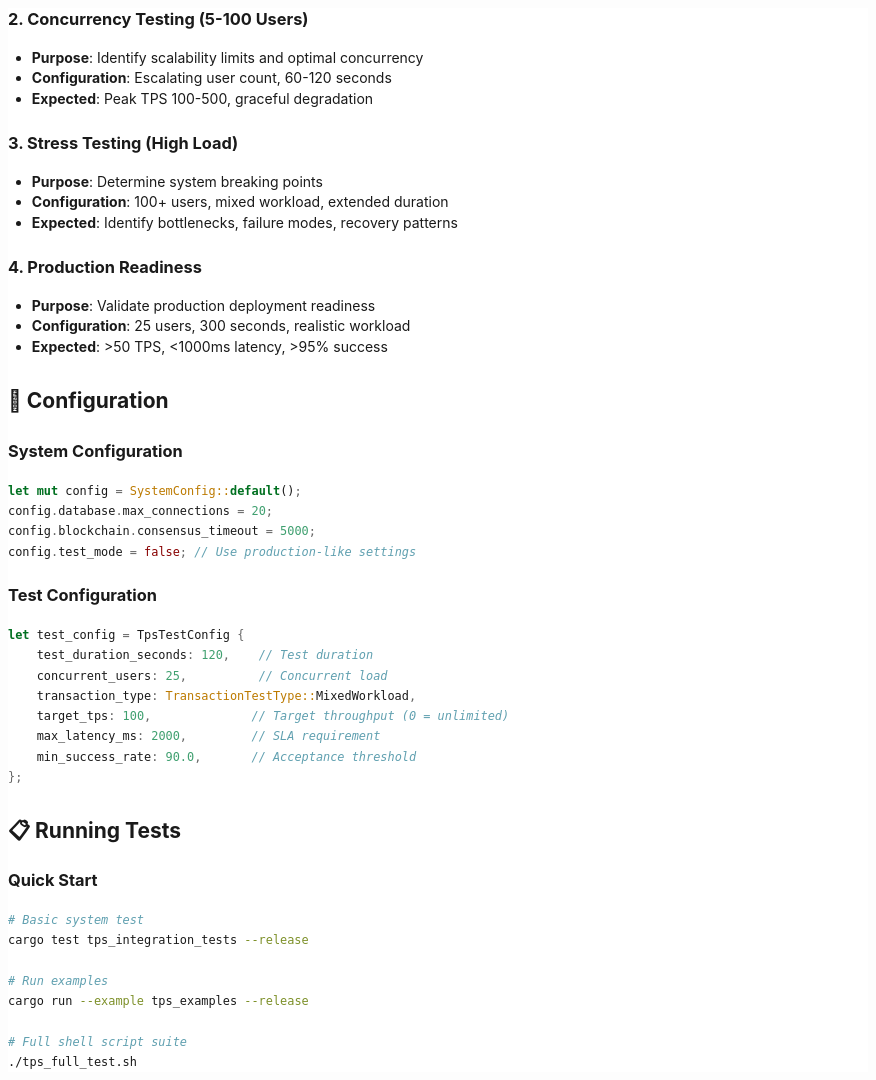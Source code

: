 ### 2. Concurrency Testing (5-100 Users)
- **Purpose**: Identify scalability limits and optimal concurrency
- **Configuration**: Escalating user count, 60-120 seconds
- **Expected**: Peak TPS 100-500, graceful degradation

### 3. Stress Testing (High Load)
- **Purpose**: Determine system breaking points
- **Configuration**: 100+ users, mixed workload, extended duration
- **Expected**: Identify bottlenecks, failure modes, recovery patterns

### 4. Production Readiness
- **Purpose**: Validate production deployment readiness
- **Configuration**: 25 users, 300 seconds, realistic workload
- **Expected**: >50 TPS, <1000ms latency, >95% success

## 🔧 Configuration

### System Configuration
```rust
let mut config = SystemConfig::default();
config.database.max_connections = 20;
config.blockchain.consensus_timeout = 5000;
config.test_mode = false; // Use production-like settings
```

### Test Configuration
```rust
let test_config = TpsTestConfig {
    test_duration_seconds: 120,    // Test duration
    concurrent_users: 25,          // Concurrent load
    transaction_type: TransactionTestType::MixedWorkload,
    target_tps: 100,              // Target throughput (0 = unlimited)
    max_latency_ms: 2000,         // SLA requirement
    min_success_rate: 90.0,       // Acceptance threshold
};
```

## 📋 Running Tests

### Quick Start
```bash
# Basic system test
cargo test tps_integration_tests --release

# Run examples
cargo run --example tps_examples --release

# Full shell script suite
./tps_full_test.sh
```
